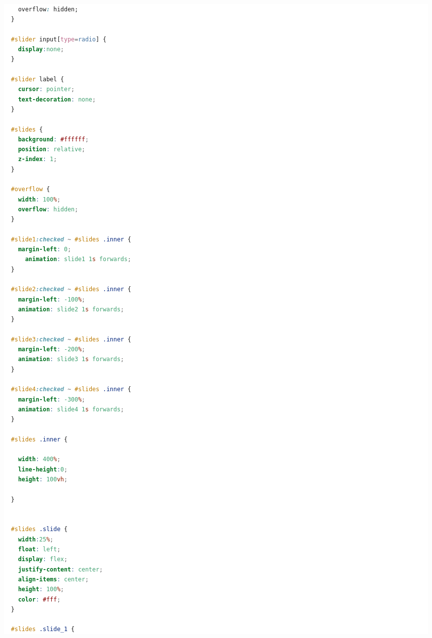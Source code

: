 ```css
    overflow: hidden;
  }
  
  #slider input[type=radio] {
    display:none;
  }
  
  #slider label {
    cursor: pointer;
    text-decoration: none;
  }
  
  #slides {
    background: #ffffff;
    position: relative;
    z-index: 1;
  }
  
  #overflow {
    width: 100%;
    overflow: hidden; 
  }
  
  #slide1:checked ~ #slides .inner {
    margin-left: 0;
      animation: slide1 1s forwards;
  }
  
  #slide2:checked ~ #slides .inner {
    margin-left: -100%;
    animation: slide2 1s forwards;
  }
  
  #slide3:checked ~ #slides .inner {
    margin-left: -200%;
    animation: slide3 1s forwards;
  }
  
  #slide4:checked ~ #slides .inner {
    margin-left: -300%;
    animation: slide4 1s forwards;
  }
  
  #slides .inner {

    width: 400%;
    line-height:0;
    height: 100vh;
  
  }
  
  
  #slides .slide {
    width:25%;
    float: left;
    display: flex;
    justify-content: center;
    align-items: center;
    height: 100%;
    color: #fff;
  }
  
  #slides .slide_1 {
```